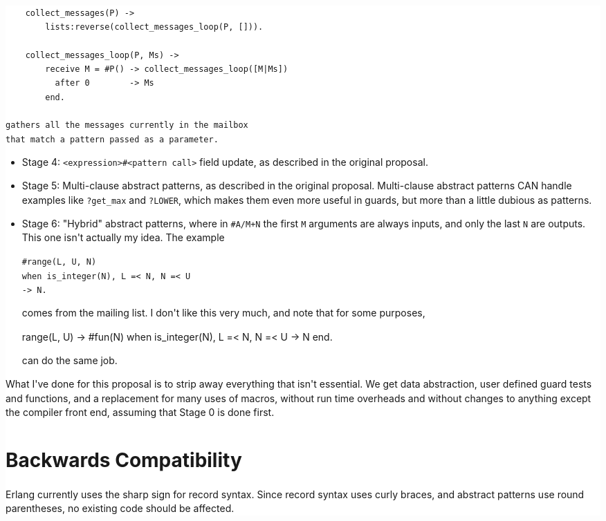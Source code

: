         collect_messages(P) ->
            lists:reverse(collect_messages_loop(P, [])).
        
        collect_messages_loop(P, Ms) ->
            receive M = #P() -> collect_messages_loop([M|Ms])
              after 0        -> Ms
            end.
    
    gathers all the messages currently in the mailbox
    that match a pattern passed as a parameter.

*   Stage 4:
    `<expression>#<pattern call>` field update,
    as described in the original proposal.

*   Stage 5:
    Multi-clause abstract patterns,
    as described in the original proposal.
    Multi-clause abstract patterns CAN handle
    examples like `?get_max` and `?LOWER`, which makes
    them even more useful in guards, but more than
    a little dubious as patterns.

*   Stage 6:
    "Hybrid" abstract patterns, where in `#A/M+N` the
    first `M` arguments are always inputs, and only
    the last `N` are outputs.  This one isn't actually
    my idea.  The example

        #range(L, U, N)
        when is_integer(N), L =< N, N =< U
        -> N.

    comes from the mailing list.  I don't like this very
    much, and note that for some purposes,

       range(L, U) ->
           #fun(N) when is_integer(N), L =< N, N =< U
                   -> N end.

    can do the same job.

What I've done for this proposal is to strip away everything
that isn't essential.  We get data abstraction, user defined
guard tests and functions, and a replacement for many uses
of macros, without run time overheads and without changes to
anything except the compiler front end, assuming that Stage 0
is done first.



Backwards Compatibility
=======================

Erlang currently uses the sharp sign for record syntax.
Since record syntax uses curly braces, and abstract patterns
use round parentheses, no existing code should be affected.


[EmacsVar]: <> "Local Variables:"
[EmacsVar]: <> "mode: indented-text"
[EmacsVar]: <> "indent-tabs-mode: nil"
[EmacsVar]: <> "sentence-end-double-space: t"
[EmacsVar]: <> "fill-column: 70"
[EmacsVar]: <> "coding: utf-8"
[EmacsVar]: <> "End:"